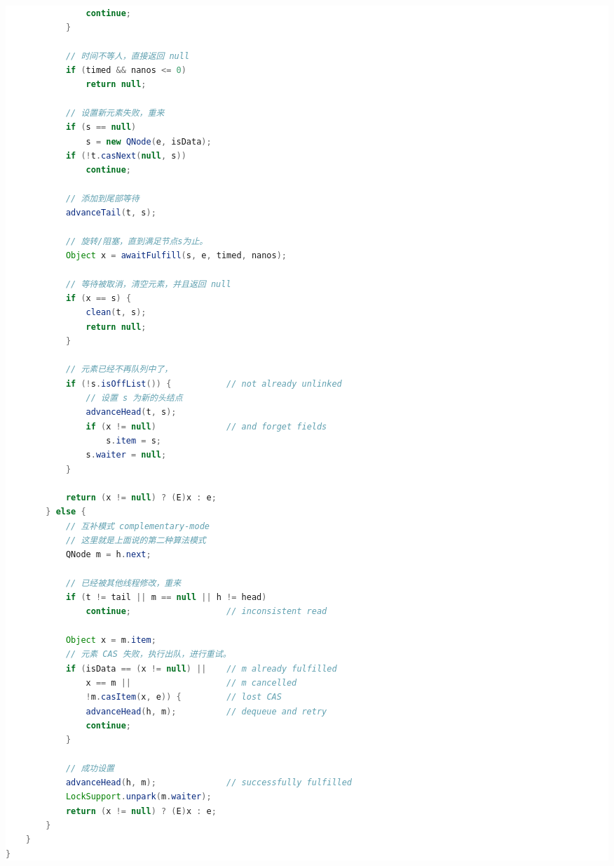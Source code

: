 ```java
                continue;
            }

            // 时间不等人，直接返回 null
            if (timed && nanos <= 0)    
                return null;

            // 设置新元素失败，重来
            if (s == null)
                s = new QNode(e, isData);
            if (!t.casNext(null, s))        
                continue;

            // 添加到尾部等待
            advanceTail(t, s);            

            // 旋转/阻塞，直到满足节点s为止。
            Object x = awaitFulfill(s, e, timed, nanos);

            // 等待被取消，清空元素，并且返回 null
            if (x == s) {   
                clean(t, s);
                return null;
            }

            // 元素已经不再队列中了，
            if (!s.isOffList()) {           // not already unlinked
                // 设置 s 为新的头结点
                advanceHead(t, s);    
                if (x != null)              // and forget fields
                    s.item = s;
                s.waiter = null;
            }

            return (x != null) ? (E)x : e;
        } else {       
            // 互补模式 complementary-mode 
            // 这里就是上面说的第二种算法模式                     
            QNode m = h.next;              

            // 已经被其他线程修改，重来
            if (t != tail || m == null || h != head)
                continue;                   // inconsistent read

            Object x = m.item;
            // 元素 CAS 失败，执行出队，进行重试。
            if (isData == (x != null) ||    // m already fulfilled
                x == m ||                   // m cancelled
                !m.casItem(x, e)) {         // lost CAS
                advanceHead(h, m);          // dequeue and retry
                continue;
            }

            // 成功设置
            advanceHead(h, m);              // successfully fulfilled
            LockSupport.unpark(m.waiter);
            return (x != null) ? (E)x : e;
        }
    }
}
```
